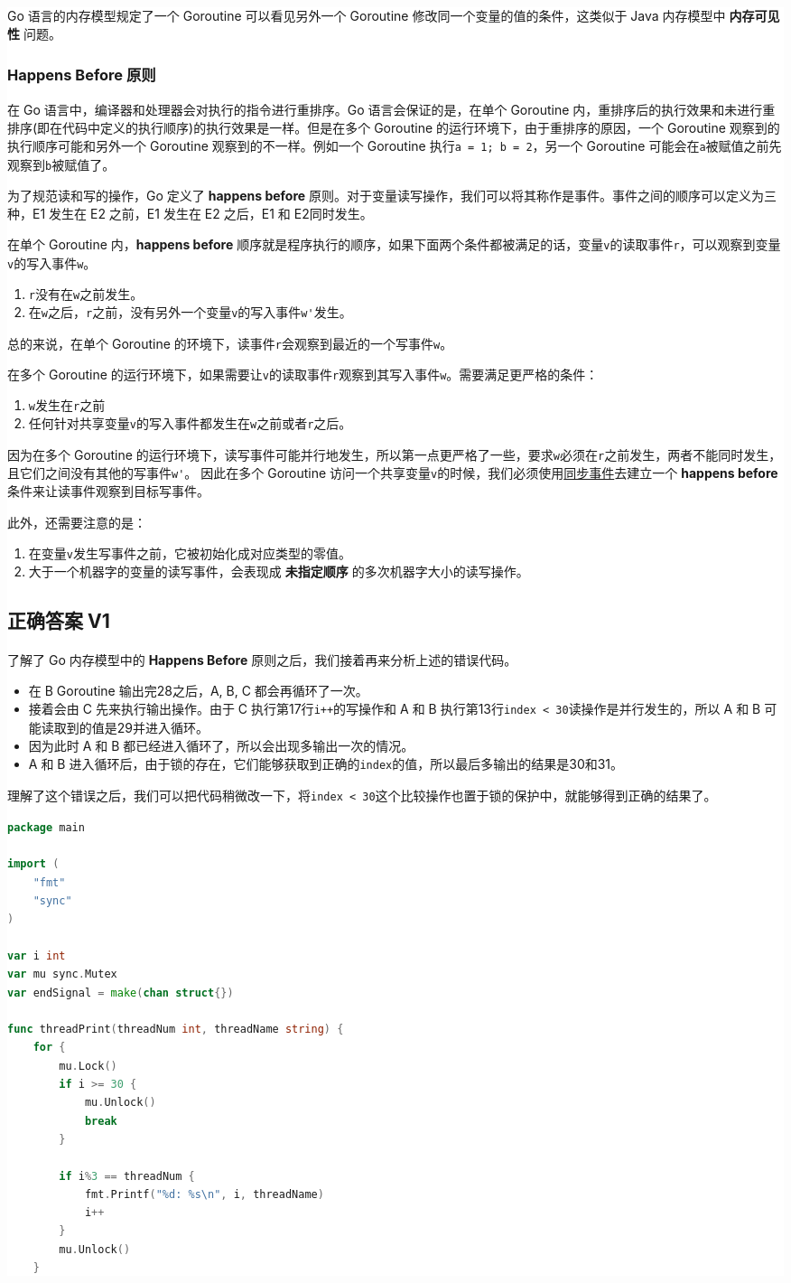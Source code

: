 Go 语言的内存模型规定了一个 Goroutine 可以看见另外一个 Goroutine 修改同一个变量的值的条件，这类似于 Java 内存模型中 __内存可见性__ 问题。

### Happens Before 原则

在 Go 语言中，编译器和处理器会对执行的指令进行重排序。Go 语言会保证的是，在单个 Goroutine 内，重排序后的执行效果和未进行重排序(即在代码中定义的执行顺序)的执行效果是一样。但是在多个 Goroutine 的运行环境下，由于重排序的原因，一个 Goroutine 观察到的执行顺序可能和另外一个 Goroutine 观察到的不一样。例如一个 Goroutine 执行`a = 1; b = 2`，另一个 Goroutine 可能会在`a`被赋值之前先观察到`b`被赋值了。

为了规范读和写的操作，Go 定义了 __happens before__ 原则。对于变量读写操作，我们可以将其称作是事件。事件之间的顺序可以定义为三种，E1 发生在 E2 之前，E1 发生在 E2 之后，E1 和 E2同时发生。

在单个 Goroutine 内，__happens before__ 顺序就是程序执行的顺序，如果下面两个条件都被满足的话，变量`v`的读取事件`r`，可以观察到变量`v`的写入事件`w`。

1. `r`没有在`w`之前发生。
2. 在`w`之后，`r`之前，没有另外一个变量`v`的写入事件`w'`发生。

总的来说，在单个 Goroutine 的环境下，读事件`r`会观察到最近的一个写事件`w`。

在多个 Goroutine 的运行环境下，如果需要让`v`的读取事件`r`观察到其写入事件`w`。需要满足更严格的条件：

1. `w`发生在`r`之前
2. 任何针对共享变量`v`的写入事件都发生在`w`之前或者`r`之后。

因为在多个 Goroutine 的运行环境下，读写事件可能并行地发生，所以第一点更严格了一些，要求`w`必须在`r`之前发生，两者不能同时发生，且它们之间没有其他的写事件`w'`。
因此在多个 Goroutine 访问一个共享变量`v`的时候，我们必须使用[同步事件](https://golang.org/ref/mem#tmp_3)去建立一个 __happens before__ 条件来让读事件观察到目标写事件。

此外，还需要注意的是：

1. 在变量`v`发生写事件之前，它被初始化成对应类型的零值。
2. 大于一个机器字的变量的读写事件，会表现成 __未指定顺序__ 的多次机器字大小的读写操作。

## 正确答案 V1

了解了 Go 内存模型中的 __Happens Before__ 原则之后，我们接着再来分析上述的错误代码。

+ 在 B Goroutine 输出完28之后，A, B, C 都会再循环了一次。
+ 接着会由 C 先来执行输出操作。由于 C 执行第17行`i++`的写操作和 A 和 B 执行第13行`index < 30`读操作是并行发生的，所以 A 和 B 可能读取到的值是29并进入循环。
+ 因为此时 A 和 B 都已经进入循环了，所以会出现多输出一次的情况。
+ A 和 B 进入循环后，由于锁的存在，它们能够获取到正确的`index`的值，所以最后多输出的结果是30和31。

理解了这个错误之后，我们可以把代码稍微改一下，将`index < 30`这个比较操作也置于锁的保护中，就能够得到正确的结果了。

```go
package main

import (
	"fmt"
	"sync"
)

var i int
var mu sync.Mutex
var endSignal = make(chan struct{})

func threadPrint(threadNum int, threadName string) {
	for {
		mu.Lock()
		if i >= 30 {
			mu.Unlock()
			break
		}

		if i%3 == threadNum {
			fmt.Printf("%d: %s\n", i, threadName)
			i++
		}
		mu.Unlock()
	}
```